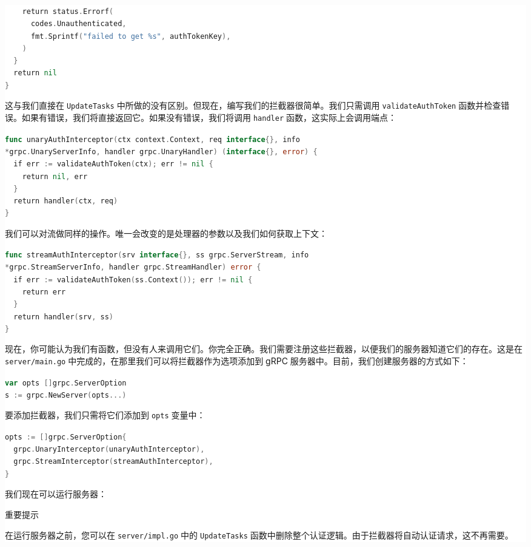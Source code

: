 ```go
    return status.Errorf(
      codes.Unauthenticated,
      fmt.Sprintf("failed to get %s", authTokenKey),
    )
  }
  return nil
}
```

这与我们直接在 `UpdateTasks` 中所做的没有区别。但现在，编写我们的拦截器很简单。我们只需调用 `validateAuthToken` 函数并检查错误。如果有错误，我们将直接返回它。如果没有错误，我们将调用 `handler` 函数，这实际上会调用端点：

```go
func unaryAuthInterceptor(ctx context.Context, req interface{}, info
*grpc.UnaryServerInfo, handler grpc.UnaryHandler) (interface{}, error) {
  if err := validateAuthToken(ctx); err != nil {
    return nil, err
  }
  return handler(ctx, req)
}
```

我们可以对流做同样的操作。唯一会改变的是处理器的参数以及我们如何获取上下文：

```go
func streamAuthInterceptor(srv interface{}, ss grpc.ServerStream, info
*grpc.StreamServerInfo, handler grpc.StreamHandler) error {
  if err := validateAuthToken(ss.Context()); err != nil {
    return err
  }
  return handler(srv, ss)
}
```

现在，你可能认为我们有函数，但没有人来调用它们。你完全正确。我们需要注册这些拦截器，以便我们的服务器知道它们的存在。这是在 `server/main.go` 中完成的，在那里我们可以将拦截器作为选项添加到 gRPC 服务器中。目前，我们创建服务器的方式如下：

```go
var opts []grpc.ServerOption
s := grpc.NewServer(opts...)
```

要添加拦截器，我们只需将它们添加到 `opts` 变量中：

```go
opts := []grpc.ServerOption{
  grpc.UnaryInterceptor(unaryAuthInterceptor),
  grpc.StreamInterceptor(streamAuthInterceptor),
}
```

我们现在可以运行服务器：

重要提示

在运行服务器之前，您可以在 `server/impl.go` 中的 `UpdateTasks` 函数中删除整个认证逻辑。由于拦截器将自动认证请求，这不再需要。
